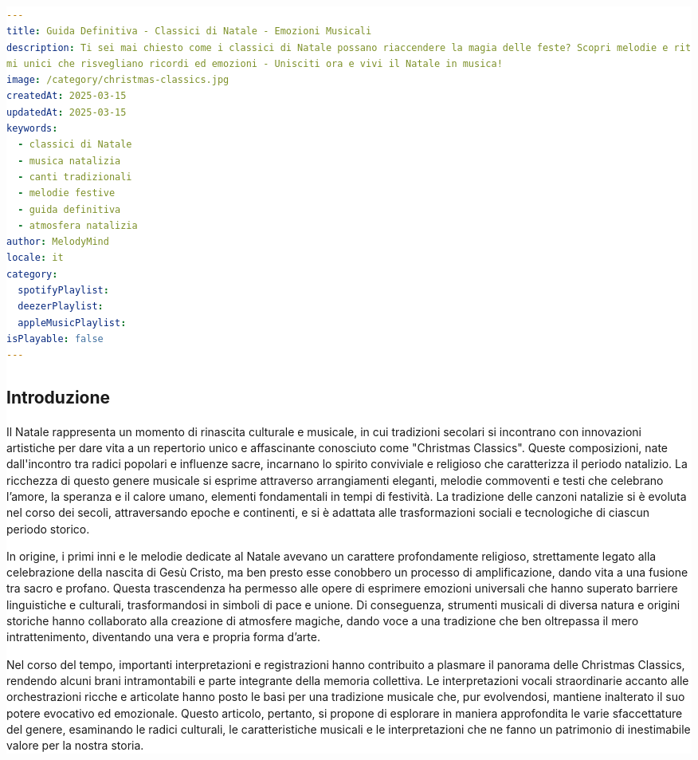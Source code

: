 ```yaml
---
title: Guida Definitiva - Classici di Natale - Emozioni Musicali
description: Ti sei mai chiesto come i classici di Natale possano riaccendere la magia delle feste? Scopri melodie e ritmi unici che risvegliano ricordi ed emozioni - Unisciti ora e vivi il Natale in musica!
image: /category/christmas-classics.jpg
createdAt: 2025-03-15
updatedAt: 2025-03-15
keywords:
  - classici di Natale
  - musica natalizia
  - canti tradizionali
  - melodie festive
  - guida definitiva
  - atmosfera natalizia
author: MelodyMind
locale: it
category:
  spotifyPlaylist: 
  deezerPlaylist: 
  appleMusicPlaylist: 
isPlayable: false
---
```



## Introduzione

Il Natale rappresenta un momento di rinascita culturale e musicale, in cui tradizioni secolari si incontrano con innovazioni artistiche per dare vita a un repertorio unico e affascinante conosciuto come "Christmas Classics". Queste composizioni, nate dall'incontro tra radici popolari e influenze sacre, incarnano lo spirito conviviale e religioso che caratterizza il periodo natalizio. La ricchezza di questo genere musicale si esprime attraverso arrangiamenti eleganti, melodie commoventi e testi che celebrano l’amore, la speranza e il calore umano, elementi fondamentali in tempi di festività. La tradizione delle canzoni natalizie si è evoluta nel corso dei secoli, attraversando epoche e continenti, e si è adattata alle trasformazioni sociali e tecnologiche di ciascun periodo storico.  

In origine, i primi inni e le melodie dedicate al Natale avevano un carattere profondamente religioso, strettamente legato alla celebrazione della nascita di Gesù Cristo, ma ben presto esse conobbero un processo di amplificazione, dando vita a una fusione tra sacro e profano. Questa trascendenza ha permesso alle opere di esprimere emozioni universali che hanno superato barriere linguistiche e culturali, trasformandosi in simboli di pace e unione. Di conseguenza, strumenti musicali di diversa natura e origini storiche hanno collaborato alla creazione di atmosfere magiche, dando voce a una tradizione che ben oltrepassa il mero intrattenimento, diventando una vera e propria forma d’arte.  

Nel corso del tempo, importanti interpretazioni e registrazioni hanno contribuito a plasmare il panorama delle Christmas Classics, rendendo alcuni brani intramontabili e parte integrante della memoria collettiva. Le interpretazioni vocali straordinarie accanto alle orchestrazioni ricche e articolate hanno posto le basi per una tradizione musicale che, pur evolvendosi, mantiene inalterato il suo potere evocativo ed emozionale. Questo articolo, pertanto, si propone di esplorare in maniera approfondita le varie sfaccettature del genere, esaminando le radici culturali, le caratteristiche musicali e le interpretazioni che ne fanno un patrimonio di inestimabile valore per la nostra storia.  
